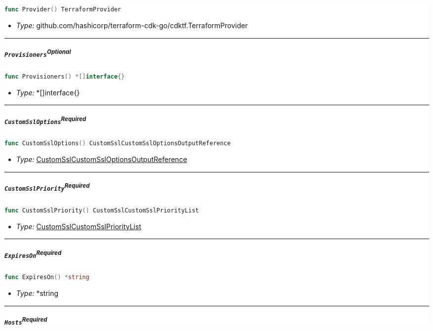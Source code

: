 ```go
func Provider() TerraformProvider
```

- *Type:* github.com/hashicorp/terraform-cdk-go/cdktf.TerraformProvider

---

##### `Provisioners`<sup>Optional</sup> <a name="Provisioners" id="@cdktf/provider-cloudflare.customSsl.CustomSsl.property.provisioners"></a>

```go
func Provisioners() *[]interface{}
```

- *Type:* *[]interface{}

---

##### `CustomSslOptions`<sup>Required</sup> <a name="CustomSslOptions" id="@cdktf/provider-cloudflare.customSsl.CustomSsl.property.customSslOptions"></a>

```go
func CustomSslOptions() CustomSslCustomSslOptionsOutputReference
```

- *Type:* <a href="#@cdktf/provider-cloudflare.customSsl.CustomSslCustomSslOptionsOutputReference">CustomSslCustomSslOptionsOutputReference</a>

---

##### `CustomSslPriority`<sup>Required</sup> <a name="CustomSslPriority" id="@cdktf/provider-cloudflare.customSsl.CustomSsl.property.customSslPriority"></a>

```go
func CustomSslPriority() CustomSslCustomSslPriorityList
```

- *Type:* <a href="#@cdktf/provider-cloudflare.customSsl.CustomSslCustomSslPriorityList">CustomSslCustomSslPriorityList</a>

---

##### `ExpiresOn`<sup>Required</sup> <a name="ExpiresOn" id="@cdktf/provider-cloudflare.customSsl.CustomSsl.property.expiresOn"></a>

```go
func ExpiresOn() *string
```

- *Type:* *string

---

##### `Hosts`<sup>Required</sup> <a name="Hosts" id="@cdktf/provider-cloudflare.customSsl.CustomSsl.property.hosts"></a>
